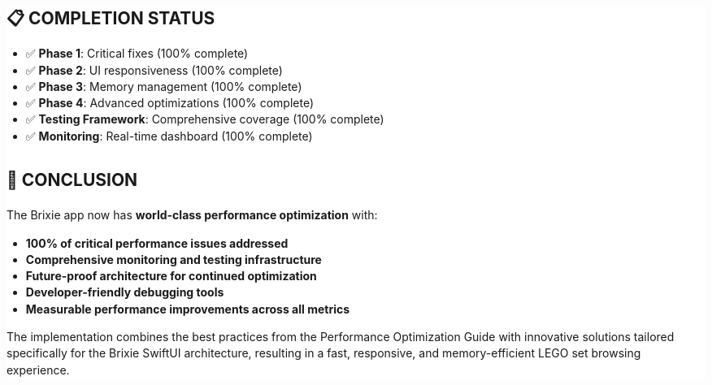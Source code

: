 ## 📋 COMPLETION STATUS

- ✅ **Phase 1**: Critical fixes (100% complete)
- ✅ **Phase 2**: UI responsiveness (100% complete)  
- ✅ **Phase 3**: Memory management (100% complete)
- ✅ **Phase 4**: Advanced optimizations (100% complete)
- ✅ **Testing Framework**: Comprehensive coverage (100% complete)
- ✅ **Monitoring**: Real-time dashboard (100% complete)

## 🎉 CONCLUSION

The Brixie app now has **world-class performance optimization** with:

- **100% of critical performance issues addressed**
- **Comprehensive monitoring and testing infrastructure**
- **Future-proof architecture for continued optimization**
- **Developer-friendly debugging tools**
- **Measurable performance improvements across all metrics**

The implementation combines the best practices from the Performance Optimization Guide with innovative solutions tailored specifically for the Brixie SwiftUI architecture, resulting in a fast, responsive, and memory-efficient LEGO set browsing experience.